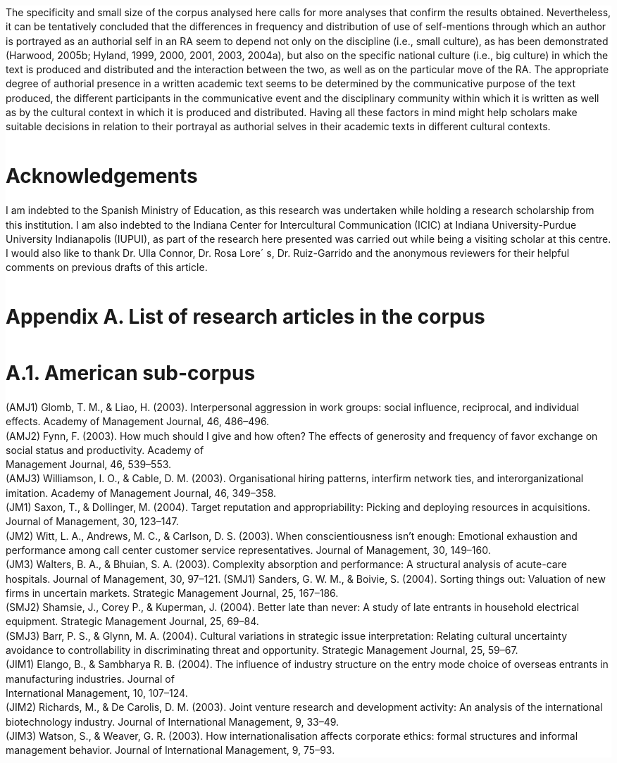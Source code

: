 The specificity and small size of the corpus analysed here calls for more analyses that confirm the results obtained. Nevertheless, it can be tentatively concluded that the differences in frequency and distribution of use of self-mentions through which an author is portrayed as an authorial self in an RA seem to depend not only on the discipline (i.e., small culture), as has been demonstrated (Harwood, 2005b; Hyland, 1999, 2000, 2001, 2003, 2004a), but also on the specific national culture (i.e., big culture) in which the text is produced and distributed and the interaction between the two, as well as on the particular move of the RA. The appropriate degree of authorial presence in a written academic text seems to be determined by the communicative purpose of the text produced, the different participants in the communicative event and the disciplinary community within which it is written as well as by the cultural context in which it is produced and distributed. Having all these factors in mind might help scholars make suitable decisions in relation to their portrayal as authorial selves in their academic texts in different cultural contexts.

# Acknowledgements

I am indebted to the Spanish Ministry of Education, as this research was undertaken while holding a research scholarship from this institution. I am also indebted to the Indiana Center for Intercultural Communication (ICIC) at Indiana University-Purdue University Indianapolis (IUPUI), as part of the research here presented was carried out while being a visiting scholar at this centre. I would also like to thank Dr. Ulla Connor, Dr. Rosa Lore´ s, Dr. Ruiz-Garrido and the anonymous reviewers for their helpful comments on previous drafts of this article.

# Appendix A. List of research articles in the corpus

# A.1. American sub-corpus

(AMJ1) Glomb, T. M., & Liao, H. (2003). Interpersonal aggression in work groups: social influence, reciprocal, and individual effects. Academy of Management Journal, 46, 486–496.   
(AMJ2) Fynn, F. (2003). How much should I give and how often? The effects of generosity and frequency of favor exchange on social status and productivity. Academy of   
Management Journal, 46, 539–553.   
(AMJ3) Williamson, I. O., & Cable, D. M. (2003). Organisational hiring patterns, interfirm network ties, and interorganizational imitation. Academy of Management Journal, 46, 349–358.   
(JM1) Saxon, T., & Dollinger, M. (2004). Target reputation and appropriability: Picking and deploying resources in acquisitions. Journal of Management, 30, 123–147.   
(JM2) Witt, L. A., Andrews, M. C., & Carlson, D. S. (2003). When conscientiousness isn’t enough: Emotional exhaustion and performance among call center customer service representatives. Journal of Management, 30, 149–160.   
(JM3) Walters, B. A., & Bhuian, S. A. (2003). Complexity absorption and performance: A structural analysis of acute-care hospitals. Journal of Management, 30, 97–121. (SMJ1) Sanders, G. W. M., & Boivie, S. (2004). Sorting things out: Valuation of new firms in uncertain markets. Strategic Management Journal, 25, 167–186.   
(SMJ2) Shamsie, J., Corey P., & Kuperman, J. (2004). Better late than never: A study of late entrants in household electrical equipment. Strategic Management Journal, 25, 69–84.   
(SMJ3) Barr, P. S., & Glynn, M. A. (2004). Cultural variations in strategic issue interpretation: Relating cultural uncertainty avoidance to controllability in discriminating threat and opportunity. Strategic Management Journal, 25, 59–67.   
(JIM1) Elango, B., & Sambharya R. B. (2004). The influence of industry structure on the entry mode choice of overseas entrants in manufacturing industries. Journal of   
International Management, 10, 107–124.   
(JIM2) Richards, M., & De Carolis, D. M. (2003). Joint venture research and development activity: An analysis of the international biotechnology industry. Journal of International Management, 9, 33–49.   
(JIM3) Watson, S., & Weaver, G. R. (2003). How internationalisation affects corporate ethics: formal structures and informal management behavior. Journal of International Management, 9, 75–93.
